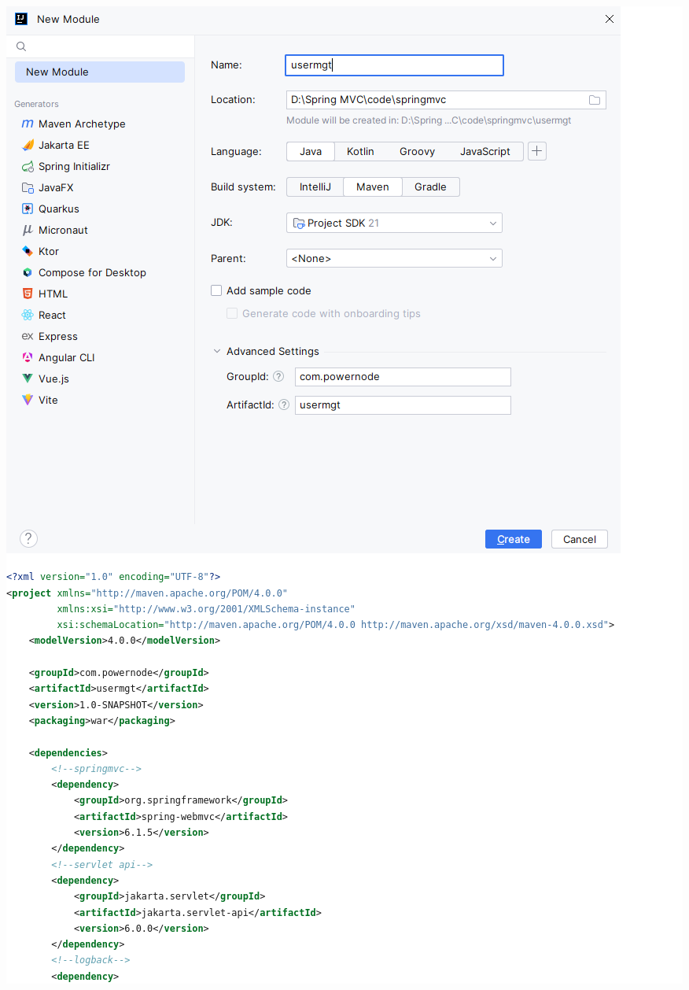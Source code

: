![image.png](images/1710920713139-04e3d84e-1488-42cc-b936-8de84605d590.png)
```xml
<?xml version="1.0" encoding="UTF-8"?>
<project xmlns="http://maven.apache.org/POM/4.0.0"
         xmlns:xsi="http://www.w3.org/2001/XMLSchema-instance"
         xsi:schemaLocation="http://maven.apache.org/POM/4.0.0 http://maven.apache.org/xsd/maven-4.0.0.xsd">
    <modelVersion>4.0.0</modelVersion>

    <groupId>com.powernode</groupId>
    <artifactId>usermgt</artifactId>
    <version>1.0-SNAPSHOT</version>
    <packaging>war</packaging>

    <dependencies>
        <!--springmvc-->
        <dependency>
            <groupId>org.springframework</groupId>
            <artifactId>spring-webmvc</artifactId>
            <version>6.1.5</version>
        </dependency>
        <!--servlet api-->
        <dependency>
            <groupId>jakarta.servlet</groupId>
            <artifactId>jakarta.servlet-api</artifactId>
            <version>6.0.0</version>
        </dependency>
        <!--logback-->
        <dependency>
```